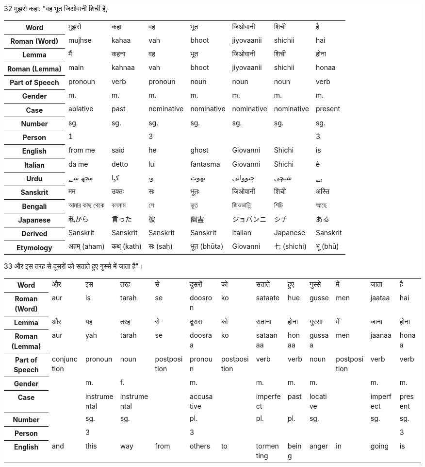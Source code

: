 32 मुझसे कहा: "वह भूत जिओवानी शिची है,

<table>
<tr><th>Word</th><td>मुझसे</td><td>कहा</td><td>वह</td><td>भूत</td><td>जिओवानी</td><td>शिची</td><td>है</td></tr>
<tr><th>Roman (Word)</th><td>mujhse</td><td>kahaa</td><td>vah</td><td>bhoot</td><td>jiyovaanii</td><td>shichii</td><td>hai</td></tr>
<tr><th>Lemma</th><td>मैं</td><td>कहना</td><td>वह</td><td>भूत</td><td>जिओवानी</td><td>शिची</td><td>होना</td></tr>
<tr><th>Roman (Lemma)</th><td>main</td><td>kahnaa</td><td>vah</td><td>bhoot</td><td>jiyovaanii</td><td>shichii</td><td>honaa</td></tr>
<tr><th>Part of Speech</th><td>pronoun</td><td>verb</td><td>pronoun</td><td>noun</td><td>noun</td><td>noun</td><td>verb</td></tr>
<tr><th>Gender</th><td>m.</td><td>m.</td><td>m.</td><td>m.</td><td>m.</td><td>m.</td><td>m.</td></tr>
<tr><th>Case</th><td>ablative</td><td>past</td><td>nominative</td><td>nominative</td><td>nominative</td><td>nominative</td><td>present</td></tr>
<tr><th>Number</th><td>sg.</td><td>sg.</td><td>sg.</td><td>sg.</td><td>sg.</td><td>sg.</td><td>sg.</td></tr>
<tr><th>Person</th><td>1</td><td></td><td>3</td><td></td><td></td><td></td><td>3</td></tr>
<tr><th>English</th><td>from me</td><td>said</td><td>he</td><td>ghost</td><td>Giovanni</td><td>Shichi</td><td>is</td></tr>
<tr><th>Italian</th><td>da me</td><td>detto</td><td>lui</td><td>fantasma</td><td>Giovanni</td><td>Shichi</td><td>è</td></tr>
<tr><th>Urdu</th><td>مجھ سے</td><td>کہا</td><td>وہ</td><td>بھوت</td><td>جیووانی</td><td>شیچی</td><td>ہے</td></tr>
<tr><th>Sanskrit</th><td>मम</td><td>उक्तः</td><td>सः</td><td>भूतः</td><td>जिओवानी</td><td>शिची</td><td>अस्ति</td></tr>
<tr><th>Bengali</th><td>আমার কাছ থেকে</td><td>বললাম</td><td>সে</td><td>ভূত</td><td>জিওভান্নি</td><td>শিচি</td><td>আছে</td></tr>
<tr><th>Japanese</th><td>私から</td><td>言った</td><td>彼</td><td>幽霊</td><td>ジョバンニ</td><td>シチ</td><td>ある</td></tr>
<tr><th>Derived</th><td>Sanskrit</td><td>Sanskrit</td><td>Sanskrit</td><td>Sanskrit</td><td>Italian</td><td>Japanese</td><td>Sanskrit</td></tr>
<tr><th>Etymology</th><td>अहम् (aham)</td><td>कथ् (kath)</td><td>सः (saḥ)</td><td>भूत (bhūta)</td><td>Giovanni</td><td>七 (shichi)</td><td>भू (bhū)</td></tr>
</table>

33 और इस तरह से दूसरों को सताते हुए गुस्से में जाता है"।

<table>
<tr><th>Word</th><td>और</td><td>इस</td><td>तरह</td><td>से</td><td>दूसरों</td><td>को</td><td>सताते</td><td>हुए</td><td>गुस्से</td><td>में</td><td>जाता</td><td>है</td></tr>
<tr><th>Roman (Word)</th><td>aur</td><td>is</td><td>tarah</td><td>se</td><td>doosron</td><td>ko</td><td>sataate</td><td>hue</td><td>gusse</td><td>men</td><td>jaataa</td><td>hai</td></tr>
<tr><th>Lemma</th><td>और</td><td>यह</td><td>तरह</td><td>से</td><td>दूसरा</td><td>को</td><td>सताना</td><td>होना</td><td>गुस्सा</td><td>में</td><td>जाना</td><td>होना</td></tr>
<tr><th>Roman (Lemma)</th><td>aur</td><td>yah</td><td>tarah</td><td>se</td><td>doosraa</td><td>ko</td><td>sataanaa</td><td>honaa</td><td>gussaa</td><td>men</td><td>jaanaa</td><td>honaa</td></tr>
<tr><th>Part of Speech</th><td>conjunction</td><td>pronoun</td><td>noun</td><td>postposition</td><td>pronoun</td><td>postposition</td><td>verb</td><td>verb</td><td>noun</td><td>postposition</td><td>verb</td><td>verb</td></tr>
<tr><th>Gender</th><td></td><td>m.</td><td>f.</td><td></td><td>m.</td><td></td><td>m.</td><td>m.</td><td>m.</td><td></td><td>m.</td><td>m.</td></tr>
<tr><th>Case</th><td></td><td>instrumental</td><td>instrumental</td><td></td><td>accusative</td><td></td><td>imperfect</td><td>past</td><td>locative</td><td></td><td>imperfect</td><td>present</td></tr>
<tr><th>Number</th><td></td><td>sg.</td><td>sg.</td><td></td><td>pl.</td><td></td><td>pl.</td><td>pl.</td><td>sg.</td><td></td><td>sg.</td><td>sg.</td></tr>
<tr><th>Person</th><td></td><td>3</td><td></td><td></td><td>3</td><td></td><td></td><td></td><td></td><td></td><td></td><td>3</td></tr>
<tr><th>English</th><td>and</td><td>this</td><td>way</td><td>from</td><td>others</td><td>to</td><td>tormenting</td><td>being</td><td>anger</td><td>in</td><td>going</td><td>is</td></tr>
